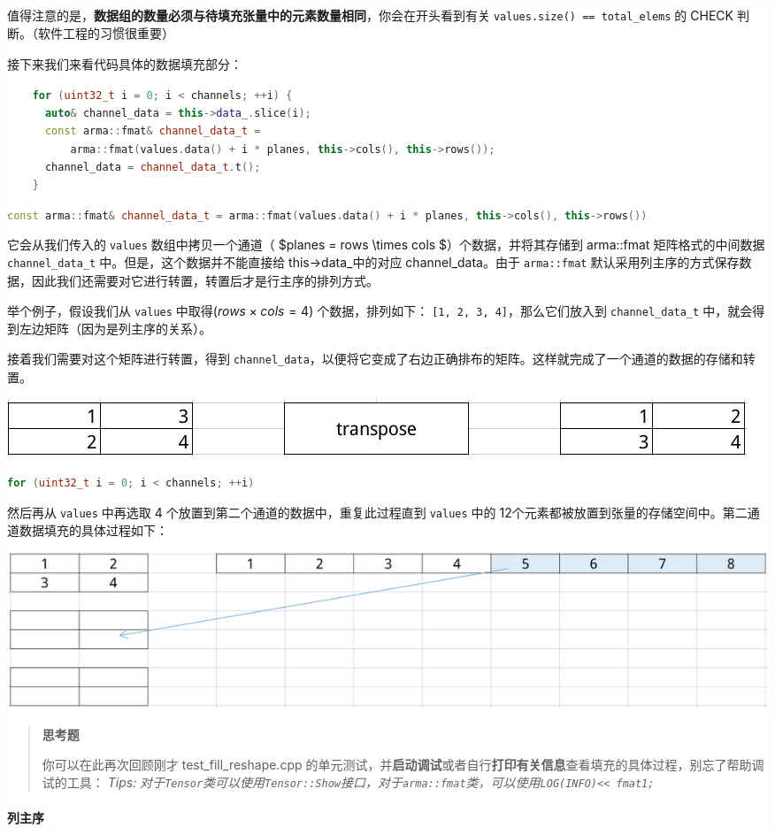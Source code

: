 值得注意的是，**数据组的数量必须与待填充张量中的元素数量相同**，你会在开头看到有关 `values.size() == total_elems` 的 CHECK 判断。（软件工程的习惯很重要）

接下来我们来看代码具体的数据填充部分：

```cpp
    for (uint32_t i = 0; i < channels; ++i) {
      auto& channel_data = this->data_.slice(i);
      const arma::fmat& channel_data_t =
          arma::fmat(values.data() + i * planes, this->cols(), this->rows());
      channel_data = channel_data_t.t();
    }
```

```cpp
const arma::fmat& channel_data_t = arma::fmat(values.data() + i * planes, this->cols(), this->rows())
```

它会从我们传入的 `values` 数组中拷贝一个通道（ $planes = rows \times cols $）个数据，并将其存储到 arma::fmat 矩阵格式的中间数据 `channel_data_t` 中。但是，这个数据并不能直接给 this->data_中的对应 channel_data。由于 `arma::fmat` 默认采用列主序的方式保存数据，因此我们还需要对它进行转置，转置后才是行主序的排列方式。

举个例子，假设我们从 `values` 中取得($rows \times cols = 4$) 个数据，排列如下： `[1, 2, 3, 4]`，那么它们放入到 `channel_data_t` 中，就会得到左边矩阵（因为是列主序的关系）。

接着我们需要对这个矩阵进行转置，得到 `channel_data`，以便将它变成了右边正确排布的矩阵。这样就完成了一个通道的数据的存储和转置。

![](b/9WkDQ3s.png)

```cpp
for (uint32_t i = 0; i < channels; ++i) 
```

然后再从 `values` 中再选取 4 个放置到第二个通道的数据中，重复此过程直到 `values` 中的 12个元素都被放置到张量的存储空间中。第二通道数据填充的具体过程如下：

![](b/WWYti3F.png)

>**思考题**
>
>你可以在此再次回顾刚才 test_fill_reshape.cpp 的单元测试，并**启动调试**或者自行**打印有关信息**查看填充的具体过程，别忘了帮助调试的工具：   *Tips: 对于`Tensor`类可以使用`Tensor::Show`接口，对于`arma::fmat`类，可以使用`LOG(INFO)<< fmat1;`*

#### 列主序
